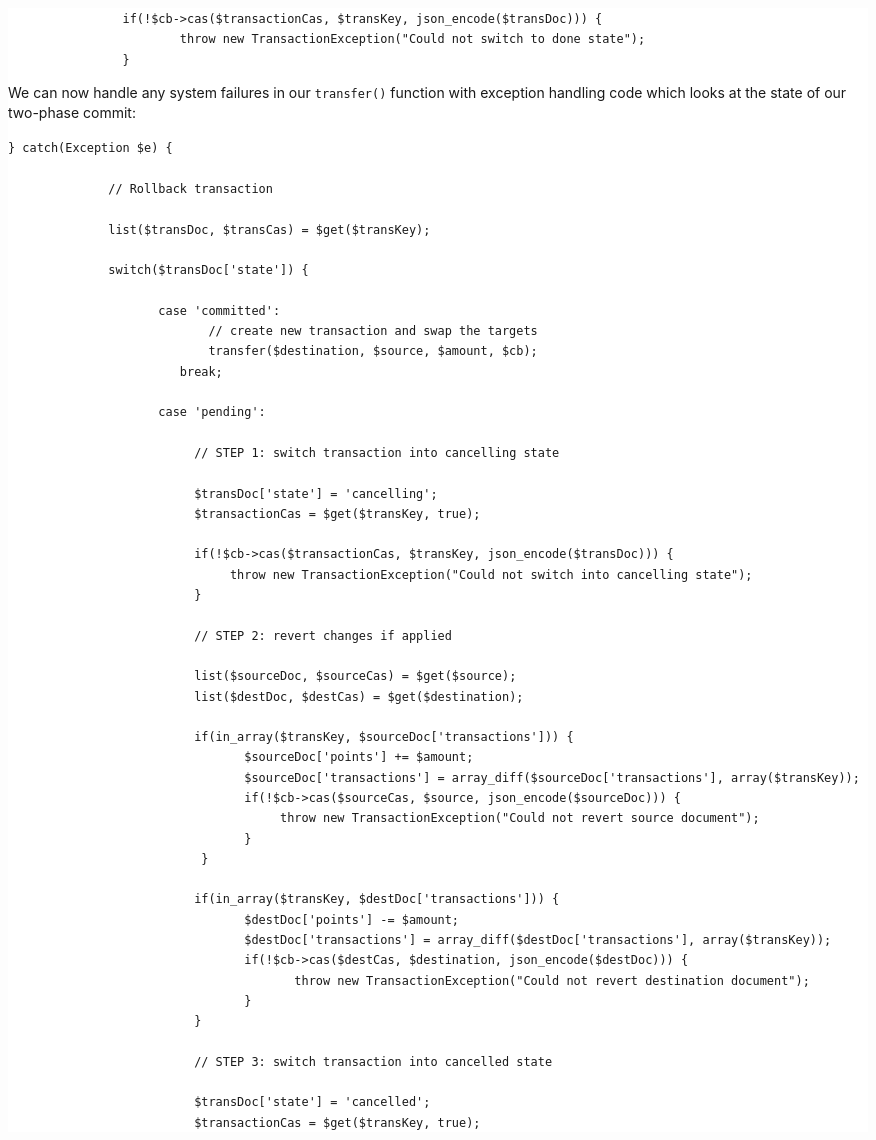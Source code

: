 ```
                if(!$cb->cas($transactionCas, $transKey, json_encode($transDoc))) {
                        throw new TransactionException("Could not switch to done state");
                }
```

We can now handle any system failures in our `transfer()` function with
exception handling code which looks at the state of our two-phase commit:


```
} catch(Exception $e) {

              // Rollback transaction

              list($transDoc, $transCas) = $get($transKey);

              switch($transDoc['state']) {

                     case 'committed':
                            // create new transaction and swap the targets
                            transfer($destination, $source, $amount, $cb);
                        break;

                     case 'pending':

                          // STEP 1: switch transaction into cancelling state

                          $transDoc['state'] = 'cancelling';
                          $transactionCas = $get($transKey, true);

                          if(!$cb->cas($transactionCas, $transKey, json_encode($transDoc))) {
                               throw new TransactionException("Could not switch into cancelling state");
                          }

                          // STEP 2: revert changes if applied

                          list($sourceDoc, $sourceCas) = $get($source);
                          list($destDoc, $destCas) = $get($destination);

                          if(in_array($transKey, $sourceDoc['transactions'])) {
                                 $sourceDoc['points'] += $amount;
                                 $sourceDoc['transactions'] = array_diff($sourceDoc['transactions'], array($transKey));
                                 if(!$cb->cas($sourceCas, $source, json_encode($sourceDoc))) {
                                      throw new TransactionException("Could not revert source document");
                                 }
                           }

                          if(in_array($transKey, $destDoc['transactions'])) {
                                 $destDoc['points'] -= $amount;
                                 $destDoc['transactions'] = array_diff($destDoc['transactions'], array($transKey));
                                 if(!$cb->cas($destCas, $destination, json_encode($destDoc))) {
                                        throw new TransactionException("Could not revert destination document");
                                 }
                          }

                          // STEP 3: switch transaction into cancelled state

                          $transDoc['state'] = 'cancelled';
                          $transactionCas = $get($transKey, true);
```